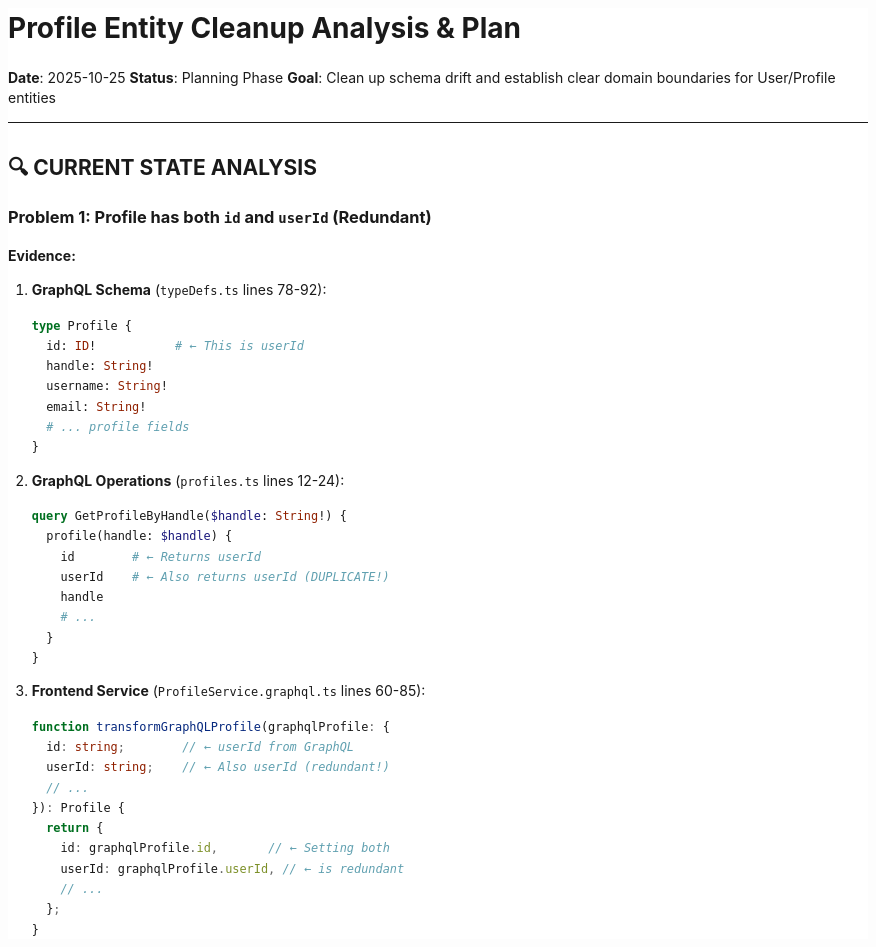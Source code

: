 # Profile Entity Cleanup Analysis & Plan

**Date**: 2025-10-25
**Status**: Planning Phase
**Goal**: Clean up schema drift and establish clear domain boundaries for User/Profile entities

---

## 🔍 **CURRENT STATE ANALYSIS**

### **Problem 1: Profile has both `id` and `userId` (Redundant)**

**Evidence:**
1. **GraphQL Schema** (`typeDefs.ts` lines 78-92):
   ```graphql
   type Profile {
     id: ID!           # ← This is userId
     handle: String!
     username: String!
     email: String!
     # ... profile fields
   }
   ```

2. **GraphQL Operations** (`profiles.ts` lines 12-24):
   ```graphql
   query GetProfileByHandle($handle: String!) {
     profile(handle: $handle) {
       id        # ← Returns userId
       userId    # ← Also returns userId (DUPLICATE!)
       handle
       # ...
     }
   }
   ```

3. **Frontend Service** (`ProfileService.graphql.ts` lines 60-85):
   ```typescript
   function transformGraphQLProfile(graphqlProfile: {
     id: string;        // ← userId from GraphQL
     userId: string;    // ← Also userId (redundant!)
     // ...
   }): Profile {
     return {
       id: graphqlProfile.id,       // ← Setting both
       userId: graphqlProfile.userId, // ← is redundant
       // ...
     };
   }
   ```
